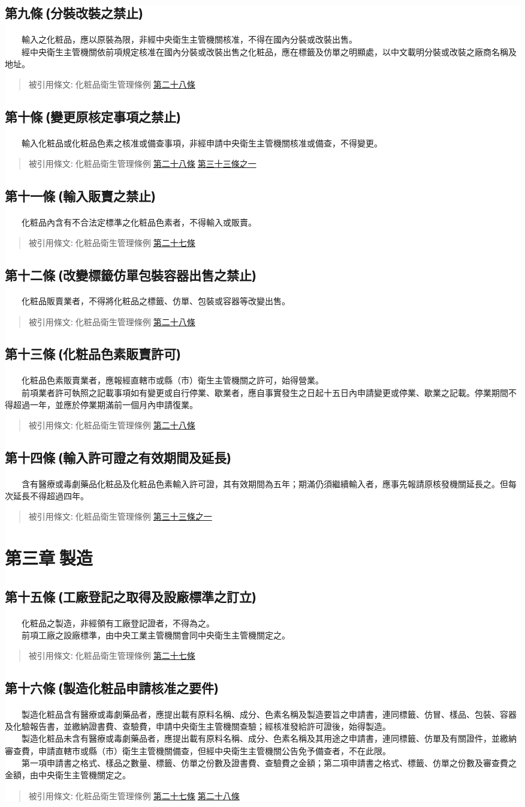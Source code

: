 

第九條 (分裝改裝之禁止)
-----------------------
　　輸入之化粧品，應以原裝為限，非經中央衛生主管機關核准，不得在國內分裝或改裝出售。  
　　經中央衛生主管機關依前項規定核准在國內分裝或改裝出售之化粧品，應在標籤及仿單之明顯處，以中文載明分裝或改裝之廠商名稱及地址。  
> 被引用條文: 化粧品衛生管理條例 [第二十八條](../../衛生社福/藥政/化粧品衛生管理條例.md#第二十八條-罰則)



第十條 (變更原核定事項之禁止)
-----------------------------
　　輸入化粧品或化粧品色素之核准或備查事項，非經申請中央衛生主管機關核准或備查，不得變更。  
> 被引用條文: 化粧品衛生管理條例 [第二十八條](../../衛生社福/藥政/化粧品衛生管理條例.md#第二十八條-罰則) [第三十三條之一](../../衛生社福/藥政/化粧品衛生管理條例.md#第三十三條之一)



第十一條 (輸入販賣之禁止)
-------------------------
　　化粧品內含有不合法定標準之化粧品色素者，不得輸入或販賣。  
> 被引用條文: 化粧品衛生管理條例 [第二十七條](../../衛生社福/藥政/化粧品衛生管理條例.md#第二十七條-罰則)



第十二條 (改變標籤仿單包裝容器出售之禁止)
-----------------------------------------
　　化粧品販賣業者，不得將化粧品之標籤、仿單、包裝或容器等改變出售。  
> 被引用條文: 化粧品衛生管理條例 [第二十八條](../../衛生社福/藥政/化粧品衛生管理條例.md#第二十八條-罰則)



第十三條 (化粧品色素販賣許可)
-----------------------------
　　化粧品色素販賣業者，應報經直轄市或縣（市）衛生主管機關之許可，始得營業。  
　　前項業者許可執照之記載事項如有變更或自行停業、歇業者，應自事實發生之日起十五日內申請變更或停業、歇業之記載。停業期間不得超過一年，並應於停業期滿前一個月內申請復業。  
> 被引用條文: 化粧品衛生管理條例 [第二十八條](../../衛生社福/藥政/化粧品衛生管理條例.md#第二十八條-罰則)



第十四條 (輸入許可證之有效期間及延長)
-------------------------------------
　　含有醫療或毒劇藥品化粧品及化粧品色素輸入許可證，其有效期間為五年；期滿仍須繼續輸入者，應事先報請原核發機關延長之。但每次延長不得超過四年。  
> 被引用條文: 化粧品衛生管理條例 [第三十三條之一](../../衛生社福/藥政/化粧品衛生管理條例.md#第三十三條之一)



第三章  製造
============
第十五條 (工廠登記之取得及設廠標準之訂立)
-----------------------------------------
　　化粧品之製造，非經領有工廠登記證者，不得為之。  
　　前項工廠之設廠標準，由中央工業主管機關會同中央衛生主管機關定之。  
> 被引用條文: 化粧品衛生管理條例 [第二十七條](../../衛生社福/藥政/化粧品衛生管理條例.md#第二十七條-罰則)



第十六條 (製造化粧品申請核准之要件)
-----------------------------------
　　製造化粧品含有醫療或毒劇藥品者，應提出載有原料名稱、成分、色素名稱及製造要旨之申請書，連同標籤、仿冒、樣品、包裝、容器及化驗報告書，並繳納證書費、查驗費，申請中央衛生主管機關查驗；經核准發給許可證後，始得製造。  
　　製造化粧品未含有醫療或毒劇藥品者，應提出載有原料名稱、成分、色素名稱及其用途之申請書，連同標籤、仿單及有關證件，並繳納審查費，申請直轄市或縣（市）衛生主管機關備查，但經中央衛生主管機關公告免予備查者，不在此限。  
　　第一項申請書之格式、樣品之數量、標籤、仿單之份數及證書費、查驗費之金額；第二項申請書之格式、標籤、仿單之份數及審查費之金額，由中央衛生主管機關定之。  
> 被引用條文: 化粧品衛生管理條例 [第二十七條](../../衛生社福/藥政/化粧品衛生管理條例.md#第二十七條-罰則) [第二十八條](../../衛生社福/藥政/化粧品衛生管理條例.md#第二十八條-罰則)
